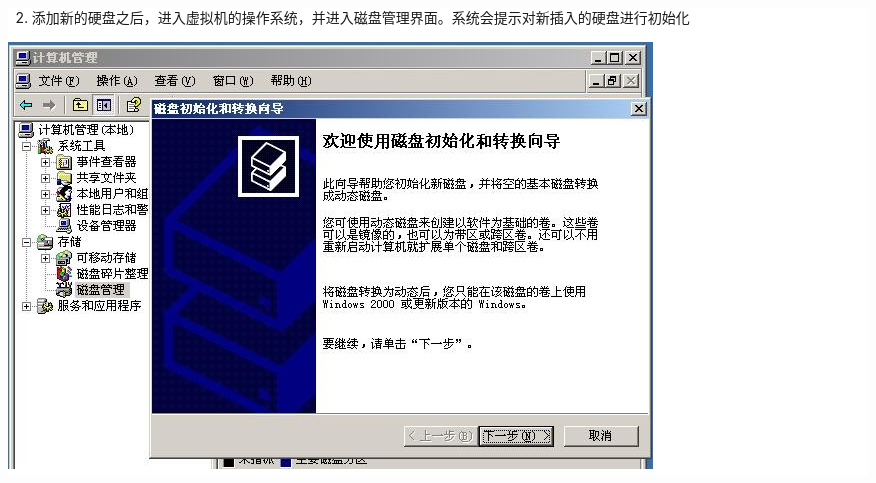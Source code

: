 
2. 添加新的硬盘之后，进入虚拟机的操作系统，并进入磁盘管理界面。系统会提示对新插入的硬盘进行初始化

![image](https://github.com/AlphaXiao/CTF-Windows-Part/blob/main/weeks/pictures/%E5%9B%BE%E7%89%8747.png)


